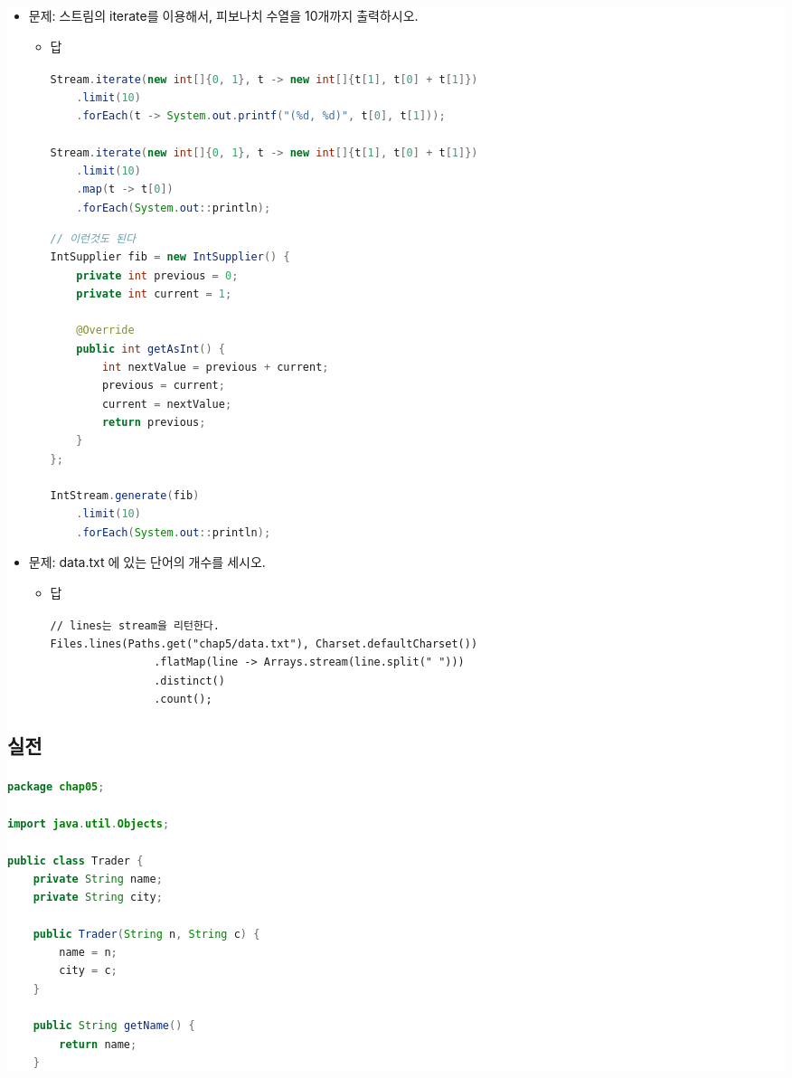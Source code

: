 - 문제: 스트림의 iterate를 이용해서, 피보나치 수열을 10개까지 출력하시오.

    - 답

      ```java
      Stream.iterate(new int[]{0, 1}, t -> new int[]{t[1], t[0] + t[1]})
          .limit(10)
          .forEach(t -> System.out.printf("(%d, %d)", t[0], t[1]));
      
      Stream.iterate(new int[]{0, 1}, t -> new int[]{t[1], t[0] + t[1]})
          .limit(10)
          .map(t -> t[0])
          .forEach(System.out::println);
      ```

      ```java
      // 이런것도 된다 
      IntSupplier fib = new IntSupplier() {
          private int previous = 0;
          private int current = 1;
      
          @Override
          public int getAsInt() {
              int nextValue = previous + current;
              previous = current;
              current = nextValue;
              return previous;
          }
      };
      
      IntStream.generate(fib)
          .limit(10)
          .forEach(System.out::println);
      ```



- 문제: data.txt 에 있는 단어의 개수를 세시오.

    - 답

      ```
      // lines는 stream을 리턴한다. 
      Files.lines(Paths.get("chap5/data.txt"), Charset.defaultCharset())
                      .flatMap(line -> Arrays.stream(line.split(" ")))
                      .distinct()
                      .count();
      ```

## 실전

```java
package chap05;

import java.util.Objects;

public class Trader {
    private String name;
    private String city;

    public Trader(String n, String c) {
        name = n;
        city = c;
    }

    public String getName() {
        return name;
    }
```